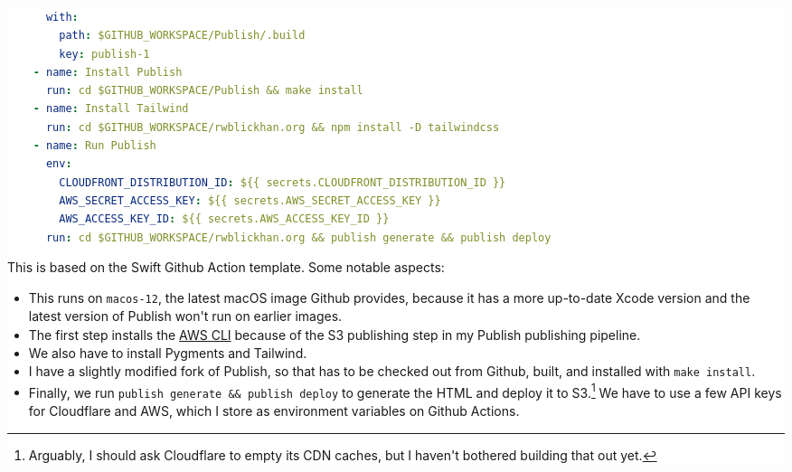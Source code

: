 ```yaml
      with:
        path: $GITHUB_WORKSPACE/Publish/.build
        key: publish-1
    - name: Install Publish
      run: cd $GITHUB_WORKSPACE/Publish && make install
    - name: Install Tailwind
      run: cd $GITHUB_WORKSPACE/rwblickhan.org && npm install -D tailwindcss
    - name: Run Publish
      env:
        CLOUDFRONT_DISTRIBUTION_ID: ${{ secrets.CLOUDFRONT_DISTRIBUTION_ID }}
        AWS_SECRET_ACCESS_KEY: ${{ secrets.AWS_SECRET_ACCESS_KEY }}
        AWS_ACCESS_KEY_ID: ${{ secrets.AWS_ACCESS_KEY_ID }}
      run: cd $GITHUB_WORKSPACE/rwblickhan.org && publish generate && publish deploy
```

This is based on the Swift Github Action template. Some notable aspects:

- This runs on `macos-12`, the latest macOS image Github provides, because it has a more up-to-date Xcode version and the latest version of Publish won't run on earlier images.
- The first step installs the [AWS CLI](https://aws.amazon.com/cli/) because of the S3 publishing step in my Publish publishing pipeline.
- We also have to install Pygments and Tailwind.
- I have a slightly modified fork of Publish, so that has to be checked out from Github, built, and installed with `make install`.
- Finally, we run `publish generate && publish deploy` to generate the HTML and deploy it to S3.[^3] We have to use a few API keys for Cloudflare and AWS, which I store as environment variables on Github Actions.

[^1]:   https://tailwindcss.com/docs/typography-plugin
[^2]:   Why only a top border? Line breaks are typically only one pt tall, so it doesn't matter whether I have a top or bottom border!
[^3]:   Arguably, I should ask Cloudflare to empty its CDN caches, but I haven't bothered building that out yet.